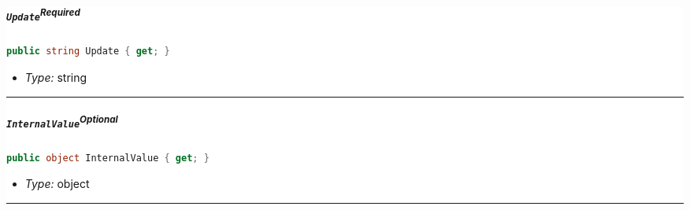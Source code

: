 ##### `Update`<sup>Required</sup> <a name="Update" id="@cdktf/provider-azurerm.sentinelAlertRuleMachineLearningBehaviorAnalytics.SentinelAlertRuleMachineLearningBehaviorAnalyticsTimeoutsOutputReference.property.update"></a>

```csharp
public string Update { get; }
```

- *Type:* string

---

##### `InternalValue`<sup>Optional</sup> <a name="InternalValue" id="@cdktf/provider-azurerm.sentinelAlertRuleMachineLearningBehaviorAnalytics.SentinelAlertRuleMachineLearningBehaviorAnalyticsTimeoutsOutputReference.property.internalValue"></a>

```csharp
public object InternalValue { get; }
```

- *Type:* object

---



